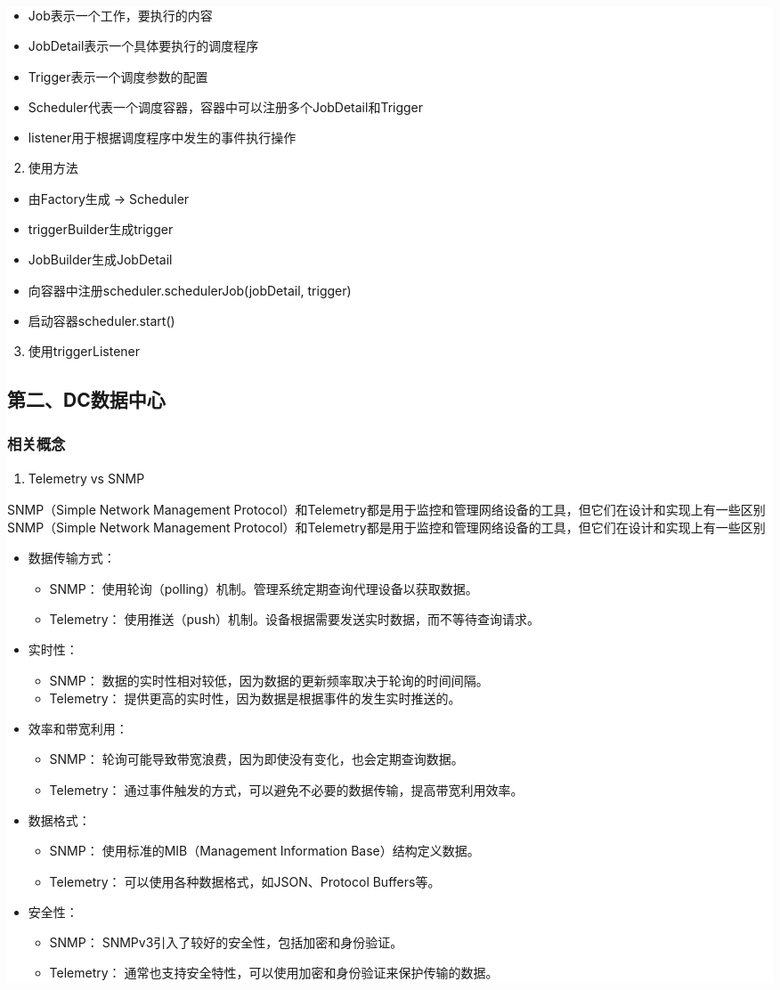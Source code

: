 - Job表示一个工作，要执行的内容

- JobDetail表示一个具体要执行的调度程序

- Trigger表示一个调度参数的配置

- Scheduler代表一个调度容器，容器中可以注册多个JobDetail和Trigger

- listener用于根据调度程序中发生的事件执行操作

2. 使用方法

- 由Factory生成 -> Scheduler

- triggerBuilder生成trigger

- JobBuilder生成JobDetail

- 向容器中注册scheduler.schedulerJob(jobDetail, trigger)

- 启动容器scheduler.start()

3. 使用triggerListener


## 第二、DC数据中心

### 相关概念

1. Telemetry vs SNMP

SNMP（Simple Network Management Protocol）和Telemetry都是用于监控和管理网络设备的工具，但它们在设计和实现上有一些区别SNMP（Simple Network Management Protocol）和Telemetry都是用于监控和管理网络设备的工具，但它们在设计和实现上有一些区别

- 数据传输方式：

  - SNMP： 使用轮询（polling）机制。管理系统定期查询代理设备以获取数据。

  - Telemetry： 使用推送（push）机制。设备根据需要发送实时数据，而不等待查询请求。

- 实时性：

  - SNMP： 数据的实时性相对较低，因为数据的更新频率取决于轮询的时间间隔。
  - Telemetry： 提供更高的实时性，因为数据是根据事件的发生实时推送的。

- 效率和带宽利用：

  - SNMP： 轮询可能导致带宽浪费，因为即使没有变化，也会定期查询数据。

  - Telemetry： 通过事件触发的方式，可以避免不必要的数据传输，提高带宽利用效率。

- 数据格式：

  - SNMP： 使用标准的MIB（Management Information Base）结构定义数据。

  - Telemetry： 可以使用各种数据格式，如JSON、Protocol Buffers等。

- 安全性：

  - SNMP： SNMPv3引入了较好的安全性，包括加密和身份验证。

  - Telemetry： 通常也支持安全特性，可以使用加密和身份验证来保护传输的数据。
